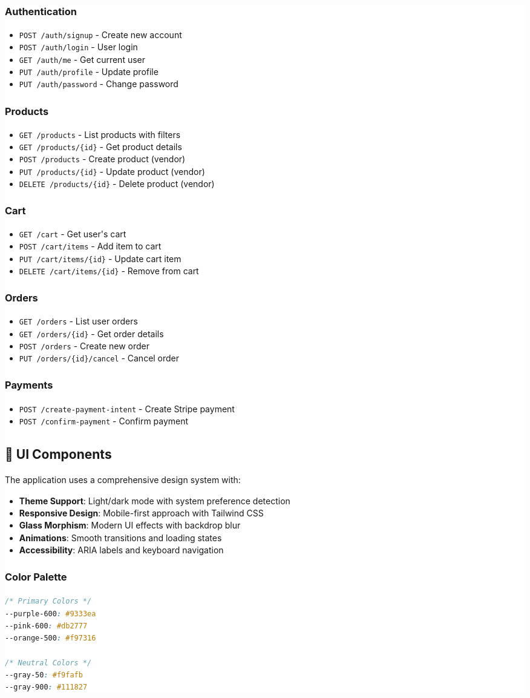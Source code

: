 ### Authentication
- `POST /auth/signup` - Create new account
- `POST /auth/login` - User login
- `GET /auth/me` - Get current user
- `PUT /auth/profile` - Update profile
- `PUT /auth/password` - Change password

### Products
- `GET /products` - List products with filters
- `GET /products/{id}` - Get product details
- `POST /products` - Create product (vendor)
- `PUT /products/{id}` - Update product (vendor)
- `DELETE /products/{id}` - Delete product (vendor)

### Cart
- `GET /cart` - Get user's cart
- `POST /cart/items` - Add item to cart
- `PUT /cart/items/{id}` - Update cart item
- `DELETE /cart/items/{id}` - Remove from cart

### Orders
- `GET /orders` - List user orders
- `GET /orders/{id}` - Get order details
- `POST /orders` - Create new order
- `PUT /orders/{id}/cancel` - Cancel order

### Payments
- `POST /create-payment-intent` - Create Stripe payment
- `POST /confirm-payment` - Confirm payment

## 🎨 UI Components

The application uses a comprehensive design system with:

- **Theme Support**: Light/dark mode with system preference detection
- **Responsive Design**: Mobile-first approach with Tailwind CSS
- **Glass Morphism**: Modern UI effects with backdrop blur
- **Animations**: Smooth transitions and loading states
- **Accessibility**: ARIA labels and keyboard navigation

### Color Palette
```css
/* Primary Colors */
--purple-600: #9333ea
--pink-600: #db2777
--orange-500: #f97316

/* Neutral Colors */
--gray-50: #f9fafb
--gray-900: #111827
```
